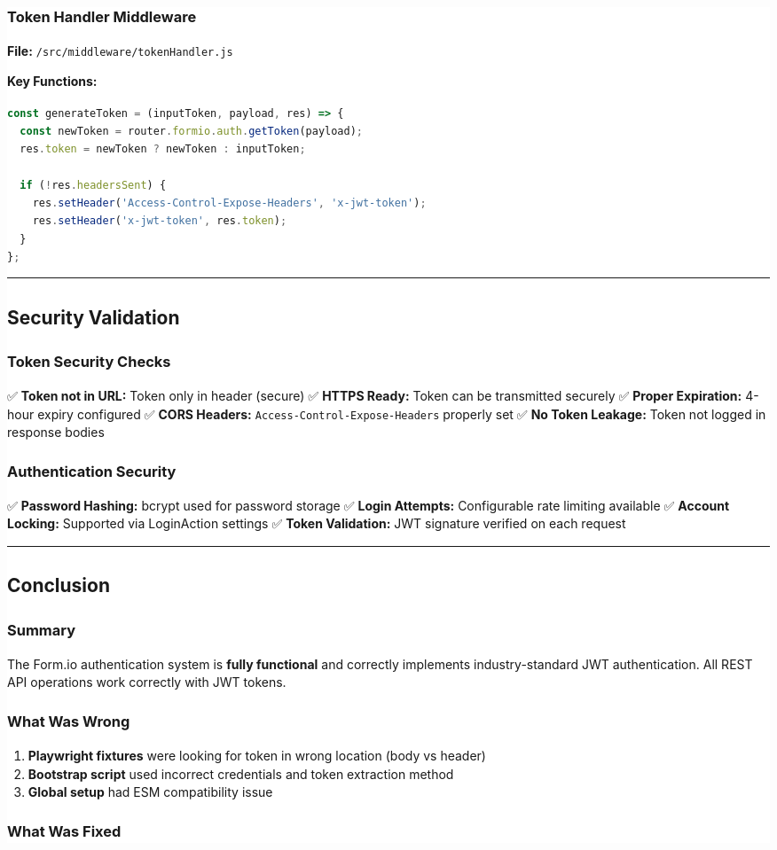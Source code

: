 ### Token Handler Middleware

**File:** `/src/middleware/tokenHandler.js`

**Key Functions:**
```javascript
const generateToken = (inputToken, payload, res) => {
  const newToken = router.formio.auth.getToken(payload);
  res.token = newToken ? newToken : inputToken;

  if (!res.headersSent) {
    res.setHeader('Access-Control-Expose-Headers', 'x-jwt-token');
    res.setHeader('x-jwt-token', res.token);
  }
};
```

---

## Security Validation

### Token Security Checks

✅ **Token not in URL:** Token only in header (secure)
✅ **HTTPS Ready:** Token can be transmitted securely
✅ **Proper Expiration:** 4-hour expiry configured
✅ **CORS Headers:** `Access-Control-Expose-Headers` properly set
✅ **No Token Leakage:** Token not logged in response bodies

### Authentication Security

✅ **Password Hashing:** bcrypt used for password storage
✅ **Login Attempts:** Configurable rate limiting available
✅ **Account Locking:** Supported via LoginAction settings
✅ **Token Validation:** JWT signature verified on each request

---

## Conclusion

### Summary

The Form.io authentication system is **fully functional** and correctly implements industry-standard JWT authentication. All REST API operations work correctly with JWT tokens.

### What Was Wrong

1. **Playwright fixtures** were looking for token in wrong location (body vs header)
2. **Bootstrap script** used incorrect credentials and token extraction method
3. **Global setup** had ESM compatibility issue

### What Was Fixed
